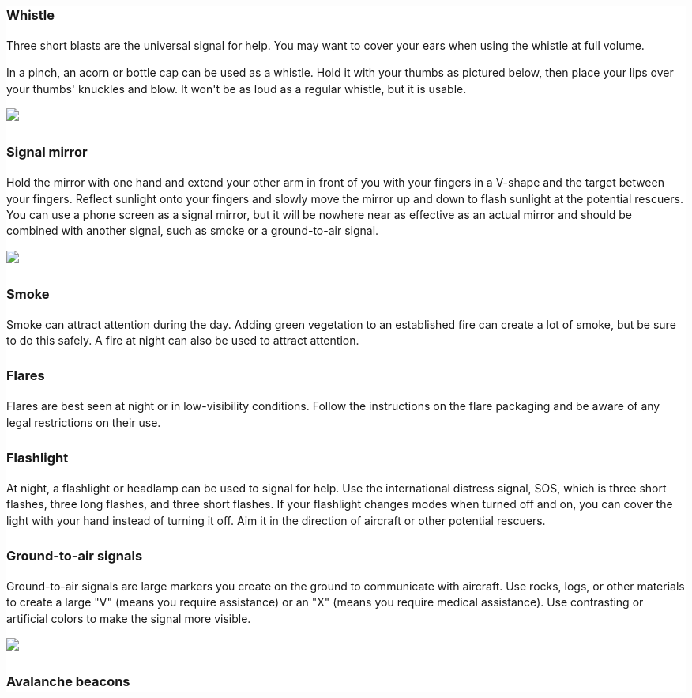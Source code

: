 ### Whistle


Three short blasts are the universal signal for help. You may want to cover your ears when using the whistle at full volume.

In a pinch, an acorn or bottle cap can be used as a whistle. Hold it with your thumbs as pictured below, then place your lips over your thumbs' knuckles and blow. It won't be as loud as a regular whistle, but it is usable.

![](/assets/images/survival_guide/acorn_whistle.webp)

### Signal mirror


Hold the mirror with one hand and extend your other arm in front of you with your fingers in a V-shape and the target between your fingers. Reflect sunlight onto your fingers and slowly move the mirror up and down to flash sunlight at the potential rescuers. You can use a phone screen as a signal mirror, but it will be nowhere near as effective as an actual mirror and should be combined with another signal, such as smoke or a ground-to-air signal.

![](/assets/images/survival_guide/signal_mirror.webp)

### Smoke


Smoke can attract attention during the day. Adding green vegetation to an established fire can create a lot of smoke, but be sure to do this safely. A fire at night can also be used to attract attention.

### Flares


Flares are best seen at night or in low-visibility conditions. Follow the instructions on the flare packaging and be aware of any legal restrictions on their use.

### Flashlight


At night, a flashlight or headlamp can be used to signal for help. Use the international distress signal, SOS, which is three short flashes, three long flashes, and three short flashes. If your flashlight changes modes when turned off and on, you can cover the light with your hand instead of turning it off. Aim it in the direction of aircraft or other potential rescuers.

### Ground-to-air signals


Ground-to-air signals are large markers you create on the ground to communicate with aircraft. Use rocks, logs, or other materials to create a large "V" (means you require assistance) or an "X" (means you require medical assistance). Use contrasting or artificial colors to make the signal more visible.

![](/assets/images/survival_guide/ground_to_air.webp)

### Avalanche beacons
